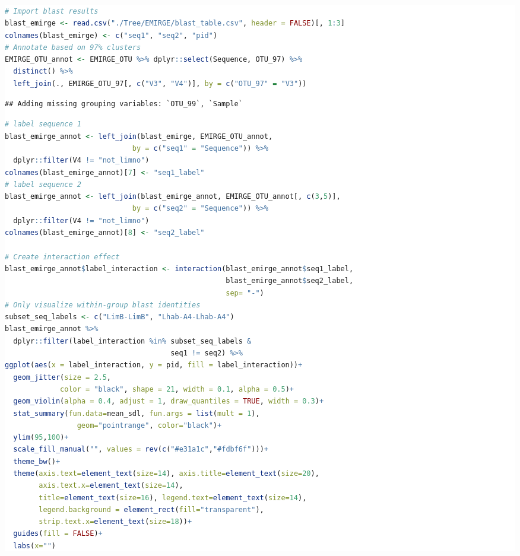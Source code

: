 
```r
# Import blast results
blast_emirge <- read.csv("./Tree/EMIRGE/blast_table.csv", header = FALSE)[, 1:3]
colnames(blast_emirge) <- c("seq1", "seq2", "pid")
# Annotate based on 97% clusters
EMIRGE_OTU_annot <- EMIRGE_OTU %>% dplyr::select(Sequence, OTU_97) %>%
  distinct() %>% 
  left_join(., EMIRGE_OTU_97[, c("V3", "V4")], by = c("OTU_97" = "V3"))
```

```
## Adding missing grouping variables: `OTU_99`, `Sample`
```

```r
# label sequence 1
blast_emirge_annot <- left_join(blast_emirge, EMIRGE_OTU_annot,
                              by = c("seq1" = "Sequence")) %>% 
  dplyr::filter(V4 != "not_limno")
colnames(blast_emirge_annot)[7] <- "seq1_label"
# label sequence 2
blast_emirge_annot <- left_join(blast_emirge_annot, EMIRGE_OTU_annot[, c(3,5)],
                              by = c("seq2" = "Sequence")) %>% 
  dplyr::filter(V4 != "not_limno")
colnames(blast_emirge_annot)[8] <- "seq2_label"

# Create interaction effect
blast_emirge_annot$label_interaction <- interaction(blast_emirge_annot$seq1_label,
                                                    blast_emirge_annot$seq2_label,
                                                    sep= "-")
# Only visualize within-group blast identities
subset_seq_labels <- c("LimB-LimB", "Lhab-A4-Lhab-A4")
blast_emirge_annot %>% 
  dplyr::filter(label_interaction %in% subset_seq_labels &
                                       seq1 != seq2) %>% 
ggplot(aes(x = label_interaction, y = pid, fill = label_interaction))+
  geom_jitter(size = 2.5,
             color = "black", shape = 21, width = 0.1, alpha = 0.5)+
  geom_violin(alpha = 0.4, adjust = 1, draw_quantiles = TRUE, width = 0.3)+
  stat_summary(fun.data=mean_sdl, fun.args = list(mult = 1), 
                 geom="pointrange", color="black")+
  ylim(95,100)+
  scale_fill_manual("", values = rev(c("#e31a1c","#fdbf6f")))+
  theme_bw()+
  theme(axis.text=element_text(size=14), axis.title=element_text(size=20),
        axis.text.x=element_text(size=14),
        title=element_text(size=16), legend.text=element_text(size=14),
        legend.background = element_rect(fill="transparent"),
        strip.text.x=element_text(size=18))+
  guides(fill = FALSE)+
  labs(x="")
```
